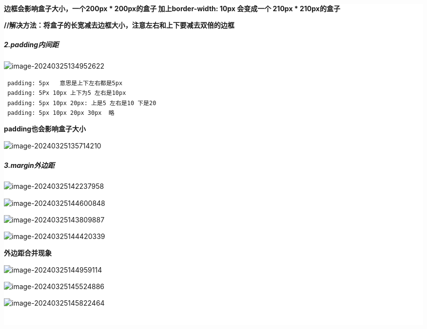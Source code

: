 **边框会影响盒子大小，一个200px * 200px的盒子  加上border-width: 10px 会变成一个 210px * 210px的盒子**

**//解决方法：将盒子的长宽减去边框大小，注意左右和上下要减去双倍的边框**





##### 2.padding内间距

![image-20240325134952622](https://zlc-typora.oss-cn-hangzhou.aliyuncs.com/img1/image-20240325134952622.png)

```
 padding: 5px   意思是上下左右都是5px
 padding: 5Px 10px 上下为5 左右是10px
 padding: 5px 10px 20px: 上是5 左右是10 下是20
 padding: 5px 10px 20px 30px  略
```

**padding也会影响盒子大小**

![image-20240325135714210](https://zlc-typora.oss-cn-hangzhou.aliyuncs.com/img1/image-20240325135714210.png)







##### 3.margin外边距



![image-20240325142237958](https://zlc-typora.oss-cn-hangzhou.aliyuncs.com/img1/image-20240325142237958.png)

![image-20240325144600848](C:\Users\赵联城\AppData\Roaming\Typora\typora-user-images\image-20240325144600848.png)

![image-20240325143809887](https://zlc-typora.oss-cn-hangzhou.aliyuncs.com/img1/image-20240325143809887.png)





![image-20240325144420339](https://zlc-typora.oss-cn-hangzhou.aliyuncs.com/img1/image-20240325144420339.png)



**外边距合并现象**

![image-20240325144959114](https://zlc-typora.oss-cn-hangzhou.aliyuncs.com/img1/image-20240325144959114.png)



![image-20240325145524886](https://zlc-typora.oss-cn-hangzhou.aliyuncs.com/img1/image-20240325145524886.png)

![image-20240325145822464](https://zlc-typora.oss-cn-hangzhou.aliyuncs.com/img1/image-20240325145822464.png)





​	


